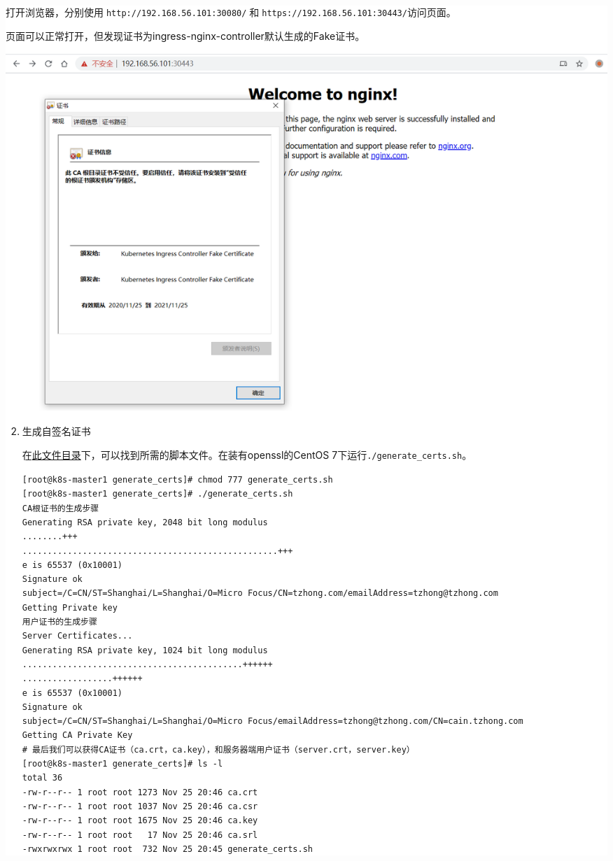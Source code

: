    打开浏览器，分别使用 `http://192.168.56.101:30080/` 和 `https://192.168.56.101:30443/`访问页面。
   
   页面可以正常打开，但发现证书为ingress-nginx-controller默认生成的Fake证书。
   
   ![](.\images\ingress-controller-30443-fake-certificate.png)
   
2. 生成自签名证书

   在[此文件目录](./nginx-ingress-controller/generate_certs)下，可以找到所需的脚本文件。在装有openssl的CentOS 7下运行`./generate_certs.sh`。

   ```shell
   [root@k8s-master1 generate_certs]# chmod 777 generate_certs.sh 
   [root@k8s-master1 generate_certs]# ./generate_certs.sh 
   CA根证书的生成步骤
   Generating RSA private key, 2048 bit long modulus
   ........+++
   ...................................................+++
   e is 65537 (0x10001)
   Signature ok
   subject=/C=CN/ST=Shanghai/L=Shanghai/O=Micro Focus/CN=tzhong.com/emailAddress=tzhong@tzhong.com
   Getting Private key
   用户证书的生成步骤
   Server Certificates...
   Generating RSA private key, 1024 bit long modulus
   ............................................++++++
   ..................++++++
   e is 65537 (0x10001)
   Signature ok
   subject=/C=CN/ST=Shanghai/L=Shanghai/O=Micro Focus/emailAddress=tzhong@tzhong.com/CN=cain.tzhong.com
   Getting CA Private Key
   # 最后我们可以获得CA证书（ca.crt，ca.key），和服务器端用户证书（server.crt，server.key）
   [root@k8s-master1 generate_certs]# ls -l
   total 36
   -rw-r--r-- 1 root root 1273 Nov 25 20:46 ca.crt
   -rw-r--r-- 1 root root 1037 Nov 25 20:46 ca.csr
   -rw-r--r-- 1 root root 1675 Nov 25 20:46 ca.key
   -rw-r--r-- 1 root root   17 Nov 25 20:46 ca.srl
   -rwxrwxrwx 1 root root  732 Nov 25 20:45 generate_certs.sh
   ```